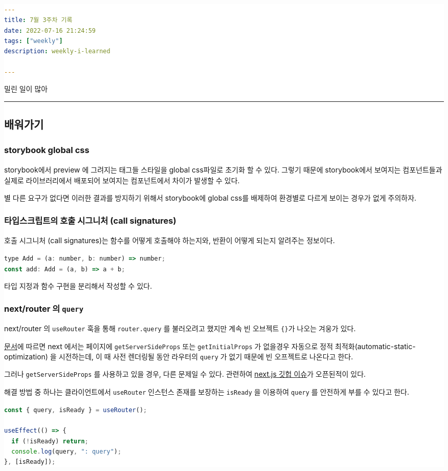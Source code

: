 ```yaml
---
title: 7월 3주차 기록
date: 2022-07-16 21:24:59
tags: ["weekly"]
description: weekly-i-learned

---
```


밀린 일이 많아



---

## 배워가기

### storybook global css

storybook에서 preview 에 그려지는 태그들 스타일을 global css파일로 초기화 할 수 있다. 그렇기 때문에 storybook에서 보여지는 컴포넌트들과 실제로 라이브러리에서 배포되어 보여지는 컴포넌트에서 차이가 발생할 수 있다.

별 다른 요구가 없다면 이러한 결과를 방지하기 위해서 storybook에 global css를 배제하여 환경별로 다르게 보이는 경우가 없게 주의하자.

### 타입스크립트의 호출 시그니처 (call signatures)

호출 시그니처 (call signatures)는 함수를 어떻게 호출해야 하는지와, 반환이 어떻게 되는지 알려주는 정보이다.

```jsx
type Add = (a: number, b: number) => number;
const add: Add = (a, b) => a + b;
```

타입 지정과 함수 구현을 분리해서 작성할 수 있다.

### next/router 의 `query`

next/router 의 `useRouter` 훅을 통해 `router.query` 를 불러오려고 했지만 계속 빈 오브젝트 `{}`가 나오는 겨웅가 있다.

[문서](https://nextjs.org/docs/advanced-features/automatic-static-optimization)에 따르면 next 에서는 페이지에 `getServerSideProps` 또는 `getInitialProps` 가 없을경우 자동으로 정적 최적화(automatic-static-optimization) 을 시전하는데, 이 때 사전 렌더링될 동안 라우터의 `query` 가 없기 때문에 빈 오프젝트로 나온다고 한다.

그러나 `getServerSideProps` 를 사용하고 있을 경우, 다른 문제일 수 있다. 관련하여 [next.js 깃헙 이슈](https://github.com/vercel/next.js/issues/10521)가 오픈된적이 있다.

해결 방법 중 하나는 클라이언트에서 `useRouter` 인스턴스 존재를 보장하는 `isReady` 을 이용하여 `query` 를 안전하게 부를 수 있다고 한다.

```jsx
const { query, isReady } = useRouter();

useEffect(() => {
  if (!isReady) return;
  console.log(query, ": query");
}, [isReady]);
```
